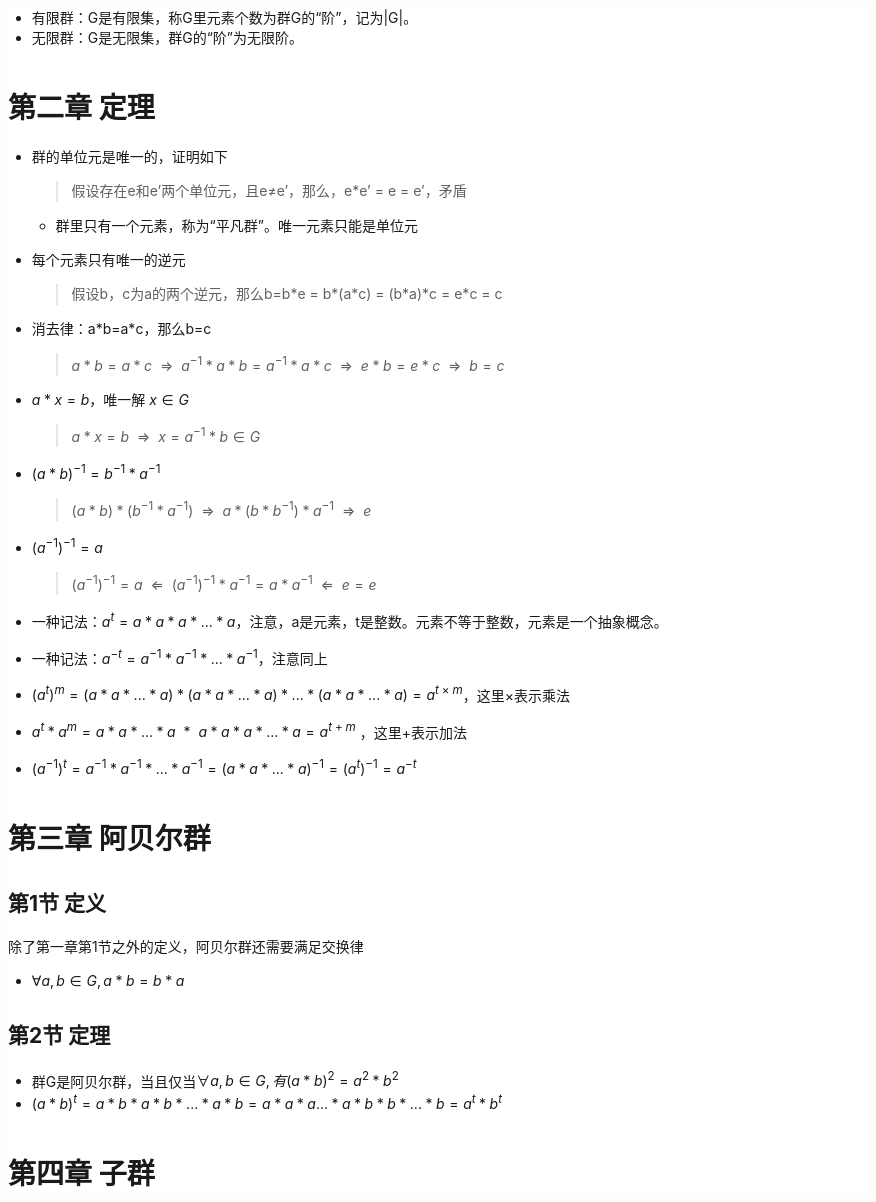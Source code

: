 - 有限群：G是有限集，称G里元素个数为群G的“阶”，记为|G|。
- 无限群：G是无限集，群G的“阶”为无限阶。

# 第二章 定理

- 群的单位元是唯一的，证明如下

    > 假设存在e和e’两个单位元，且e≠e’，那么，e\*e’ = e = e’，矛盾

    - 群里只有一个元素，称为“平凡群”。唯一元素只能是单位元

- 每个元素只有唯一的逆元

    > 假设b，c为a的两个逆元，那么b=b\*e = b\*(a\*c) = (b\*a)\*c = e\*c = c

- 消去律：a\*b=a\*c，那么b=c

    > $a*b = a*c\ \ \Rightarrow\ \  a^{-1} *a*b = a^{-1}*a*c\ \ \Rightarrow\ \ e*b=e*c\ \ \Rightarrow\ \ b=c$

- $a*x=b$，唯一解 $x\in G$

    > $a*x = b \ \ \Rightarrow \ \ x=a^{-1}*b\in G$

- $(a*b)^{-1} = b^{-1}*a^{-1}$

    > $(a*b)*(b^{-1}*a^{-1}) \ \ \Rightarrow \ \ a*(b*b^{-1})*a^{-1}\ \ \Rightarrow\ \ e$

- $(a^{-1})^{-1} = a$

    > $(a^{-1})^{-1} = a\ \ \Leftarrow\ \ (a^{-1})^{-1} * a^{-1}=a*a^{-1}\ \ \Leftarrow \ \ e=e$

- 一种记法：$a^t=a*a*a*...*a$，注意，a是元素，t是整数。元素不等于整数，元素是一个抽象概念。

- 一种记法：$a^{-t}=a^{-1}*a^{-1}*...*a^{-1}$，注意同上

- $(a^t)^m = (a*a*...*a)*(a*a*...*a)*...*(a*a*...*a) = a^{t\times m}$，这里×表示乘法

- $a^t*a^m = a*a*...*a\ \  *\ \  a*a*a*...*a = a^{t+m}$ ，这里+表示加法

- $(a^{-1})^t = a^{-1}*a^{-1}*...*a^{-1} = (a*a*...*a)^{-1} = (a^t)^{-1}=a^{-t}$



# 第三章 阿贝尔群

## 第1节 定义

除了第一章第1节之外的定义，阿贝尔群还需要满足交换律

- $\forall a,b\in G, a*b=b*a$

## 第2节 定理

- 群G是阿贝尔群，当且仅当$\forall a,b\in G, 有 (a*b)^2=a^2*b^2$
- $(a*b)^t = a*b*a*b*...*a*b = a*a*a...*a * b*b*...*b = a^t*b^t$

# 第四章 子群
